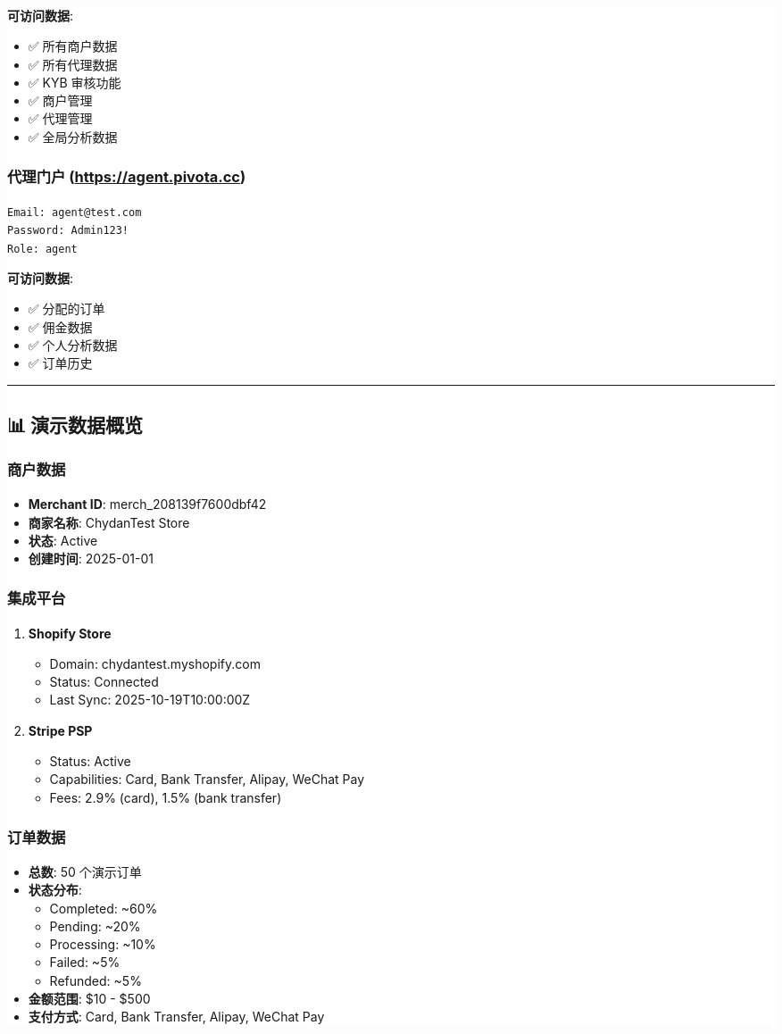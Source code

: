 **可访问数据**:
- ✅ 所有商户数据
- ✅ 所有代理数据
- ✅ KYB 审核功能
- ✅ 商户管理
- ✅ 代理管理
- ✅ 全局分析数据

### 代理门户 (https://agent.pivota.cc)
```
Email: agent@test.com
Password: Admin123!
Role: agent
```

**可访问数据**:
- ✅ 分配的订单
- ✅ 佣金数据
- ✅ 个人分析数据
- ✅ 订单历史

---

## 📊 演示数据概览

### 商户数据
- **Merchant ID**: merch_208139f7600dbf42
- **商家名称**: ChydanTest Store
- **状态**: Active
- **创建时间**: 2025-01-01

### 集成平台
1. **Shopify Store**
   - Domain: chydantest.myshopify.com
   - Status: Connected
   - Last Sync: 2025-10-19T10:00:00Z

2. **Stripe PSP**
   - Status: Active
   - Capabilities: Card, Bank Transfer, Alipay, WeChat Pay
   - Fees: 2.9% (card), 1.5% (bank transfer)

### 订单数据
- **总数**: 50 个演示订单
- **状态分布**: 
  - Completed: ~60%
  - Pending: ~20%
  - Processing: ~10%
  - Failed: ~5%
  - Refunded: ~5%
- **金额范围**: $10 - $500
- **支付方式**: Card, Bank Transfer, Alipay, WeChat Pay
